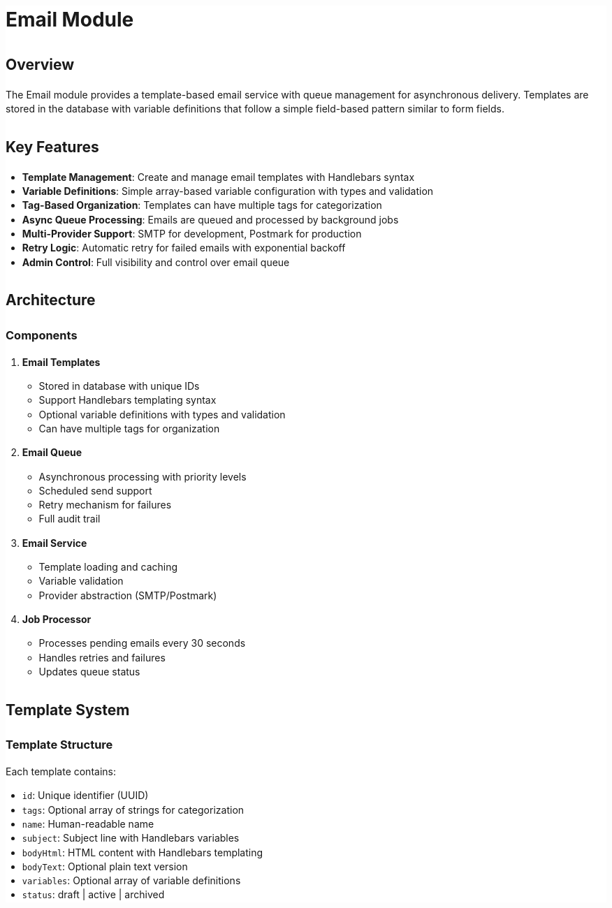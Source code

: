 # Email Module

## Overview

The Email module provides a template-based email service with queue management for asynchronous delivery. Templates are stored in the database with variable definitions that follow a simple field-based pattern similar to form fields.

## Key Features

- **Template Management**: Create and manage email templates with Handlebars syntax
- **Variable Definitions**: Simple array-based variable configuration with types and validation
- **Tag-Based Organization**: Templates can have multiple tags for categorization
- **Async Queue Processing**: Emails are queued and processed by background jobs
- **Multi-Provider Support**: SMTP for development, Postmark for production
- **Retry Logic**: Automatic retry for failed emails with exponential backoff
- **Admin Control**: Full visibility and control over email queue

## Architecture

### Components

1. **Email Templates**
   - Stored in database with unique IDs
   - Support Handlebars templating syntax
   - Optional variable definitions with types and validation
   - Can have multiple tags for organization

2. **Email Queue**
   - Asynchronous processing with priority levels
   - Scheduled send support
   - Retry mechanism for failures
   - Full audit trail

3. **Email Service**
   - Template loading and caching
   - Variable validation
   - Provider abstraction (SMTP/Postmark)

4. **Job Processor**
   - Processes pending emails every 30 seconds
   - Handles retries and failures
   - Updates queue status

## Template System

### Template Structure

Each template contains:
- `id`: Unique identifier (UUID)
- `tags`: Optional array of strings for categorization
- `name`: Human-readable name
- `subject`: Subject line with Handlebars variables
- `bodyHtml`: HTML content with Handlebars templating
- `bodyText`: Optional plain text version
- `variables`: Optional array of variable definitions
- `status`: draft | active | archived
